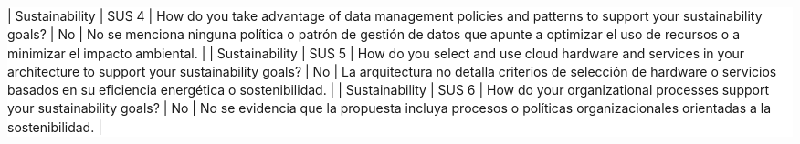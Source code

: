 | Sustainability         | SUS 4  | How do you take advantage of data management policies and patterns to support your sustainability goals?                                     | No        | No se menciona ninguna política o patrón de gestión de datos que apunte a optimizar el uso de recursos o a minimizar el impacto ambiental.                                                                                          |
| Sustainability         | SUS 5  | How do you select and use cloud hardware and services in your architecture to support your sustainability goals?                             | No        | La arquitectura no detalla criterios de selección de hardware o servicios basados en su eficiencia energética o sostenibilidad.                                                                                                      |
| Sustainability         | SUS 6  | How do your organizational processes support your sustainability goals?                                                                   | No        | No se evidencia que la propuesta incluya procesos o políticas organizacionales orientadas a la sostenibilidad.                                                                                                                       |

